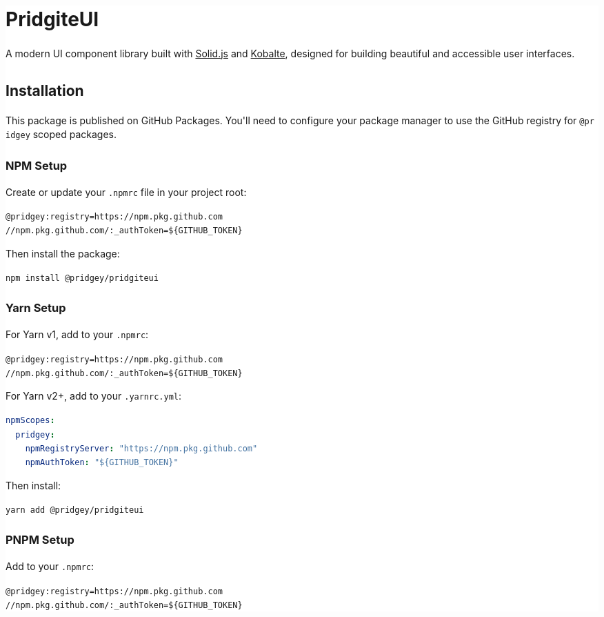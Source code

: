 # PridgiteUI

A modern UI component library built with [Solid.js](https://www.solidjs.com/) and [Kobalte](https://kobalte.dev/), designed for building beautiful and accessible user interfaces.

## Installation

This package is published on GitHub Packages. You'll need to configure your package manager to use the GitHub registry for `@pridgey` scoped packages.

### NPM Setup

Create or update your `.npmrc` file in your project root:

```
@pridgey:registry=https://npm.pkg.github.com
//npm.pkg.github.com/:_authToken=${GITHUB_TOKEN}
```

Then install the package:

```bash
npm install @pridgey/pridgiteui
```

### Yarn Setup

For Yarn v1, add to your `.npmrc`:

```
@pridgey:registry=https://npm.pkg.github.com
//npm.pkg.github.com/:_authToken=${GITHUB_TOKEN}
```

For Yarn v2+, add to your `.yarnrc.yml`:

```yaml
npmScopes:
  pridgey:
    npmRegistryServer: "https://npm.pkg.github.com"
    npmAuthToken: "${GITHUB_TOKEN}"
```

Then install:

```bash
yarn add @pridgey/pridgiteui
```

### PNPM Setup

Add to your `.npmrc`:

```
@pridgey:registry=https://npm.pkg.github.com
//npm.pkg.github.com/:_authToken=${GITHUB_TOKEN}
```
